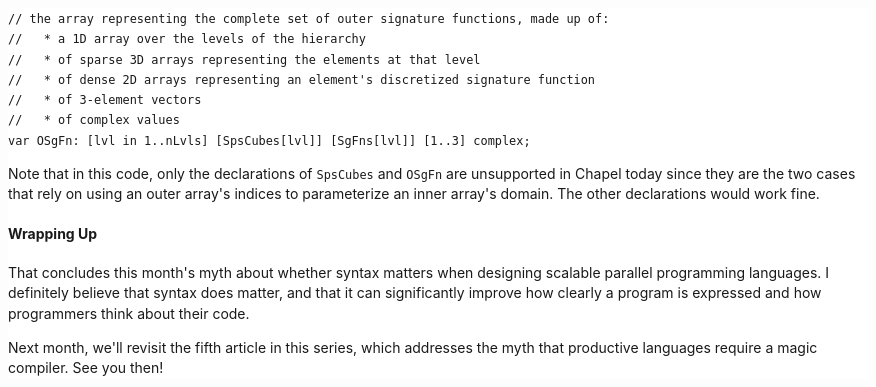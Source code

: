 ```chapel
// the array representing the complete set of outer signature functions, made up of:
//   * a 1D array over the levels of the hierarchy
//   * of sparse 3D arrays representing the elements at that level
//   * of dense 2D arrays representing an element's discretized signature function
//   * of 3-element vectors
//   * of complex values
var OSgFn: [lvl in 1..nLvls] [SpsCubes[lvl]] [SgFns[lvl]] [1..3] complex;
```

Note that in this code, only the declarations of `SpsCubes` and
`OSgFn` are unsupported in Chapel today since they are the two cases
that rely on using an outer array's indices to parameterize an inner
array's domain.  The other declarations would work fine.


#### Wrapping Up

That concludes this month's myth about whether syntax matters when
designing scalable parallel programming languages.  I definitely
believe that syntax does matter, and that it can significantly improve
how clearly a program is expressed and how programmers think about
their code.

Next month, we'll revisit the fifth article in this series, which
addresses the myth that productive languages require a magic compiler.
See you then!
